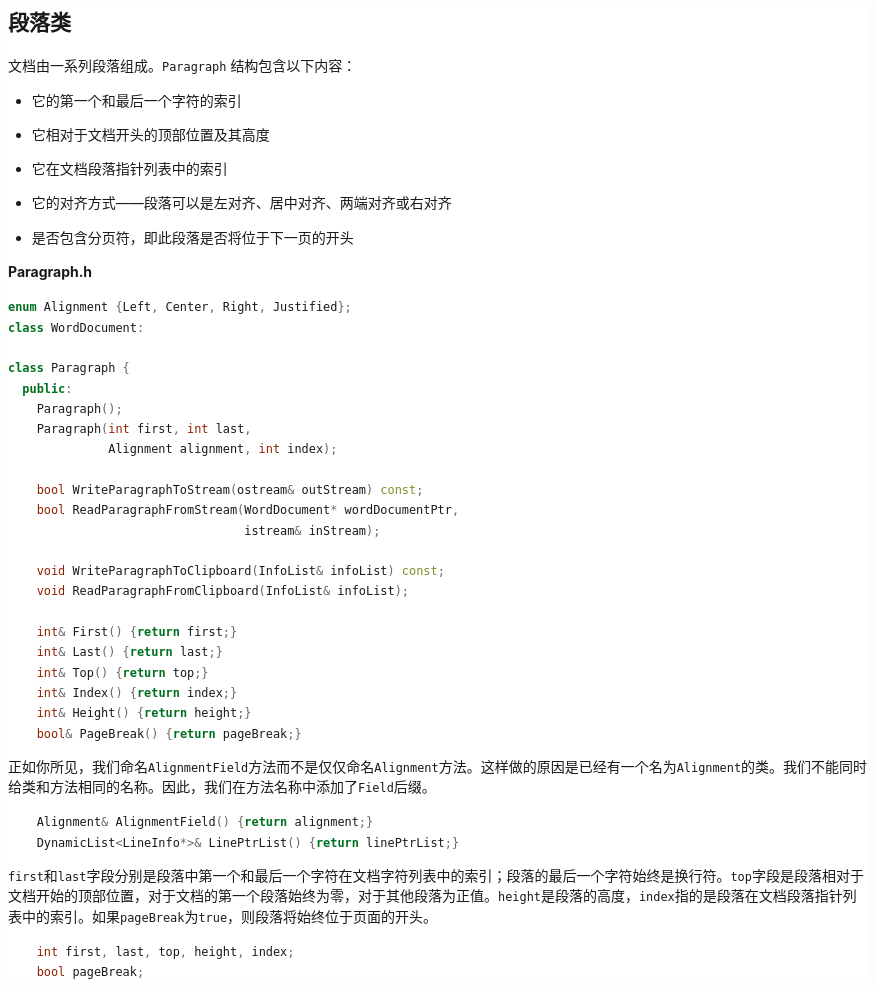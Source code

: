 ## 段落类

文档由一系列段落组成。`Paragraph` 结构包含以下内容：

+   它的第一个和最后一个字符的索引

+   它相对于文档开头的顶部位置及其高度

+   它在文档段落指针列表中的索引

+   它的对齐方式——段落可以是左对齐、居中对齐、两端对齐或右对齐

+   是否包含分页符，即此段落是否将位于下一页的开头

**Paragraph.h**

```cpp
enum Alignment {Left, Center, Right, Justified}; 
class WordDocument:

class Paragraph { 
  public: 
    Paragraph(); 
    Paragraph(int first, int last, 
              Alignment alignment, int index); 

    bool WriteParagraphToStream(ostream& outStream) const; 
    bool ReadParagraphFromStream(WordDocument* wordDocumentPtr, 
                                 istream& inStream); 

    void WriteParagraphToClipboard(InfoList& infoList) const; 
    void ReadParagraphFromClipboard(InfoList& infoList); 

    int& First() {return first;} 
    int& Last() {return last;} 
    int& Top() {return top;} 
    int& Index() {return index;} 
    int& Height() {return height;} 
    bool& PageBreak() {return pageBreak;} 

```

正如你所见，我们命名`AlignmentField`方法而不是仅仅命名`Alignment`方法。这样做的原因是已经有一个名为`Alignment`的类。我们不能同时给类和方法相同的名称。因此，我们在方法名称中添加了`Field`后缀。

```cpp
    Alignment& AlignmentField() {return alignment;}
    DynamicList<LineInfo*>& LinePtrList() {return linePtrList;}
```

`first`和`last`字段分别是段落中第一个和最后一个字符在文档字符列表中的索引；段落的最后一个字符始终是换行符。`top`字段是段落相对于文档开始的顶部位置，对于文档的第一个段落始终为零，对于其他段落为正值。`height`是段落的高度，`index`指的是段落在文档段落指针列表中的索引。如果`pageBreak`为`true`，则段落将始终位于页面的开头。

```cpp
    int first, last, top, height, index; 
    bool pageBreak; 

```
